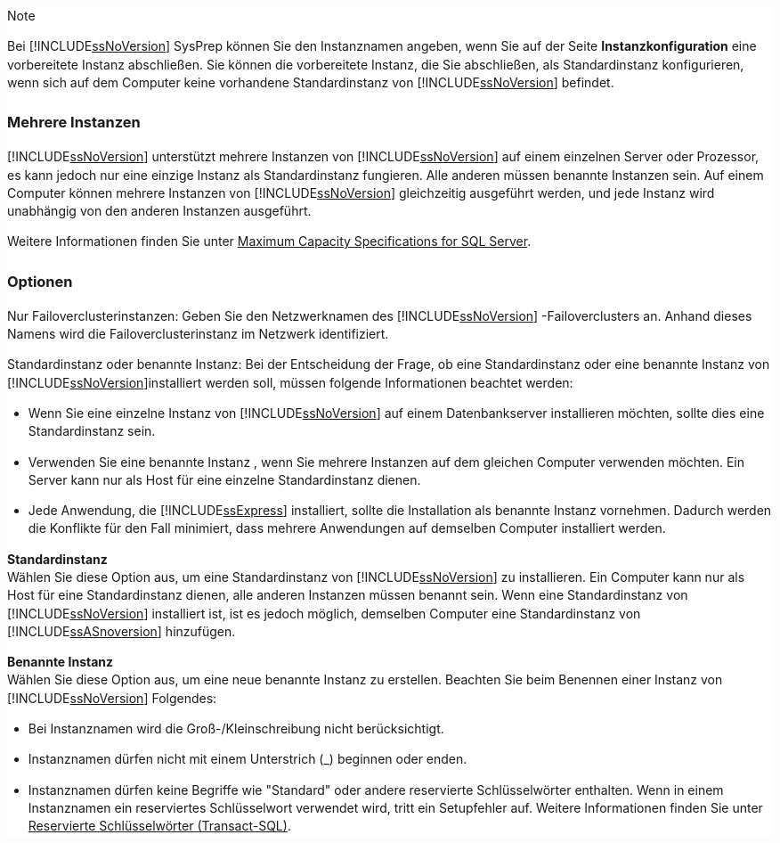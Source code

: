 > [!NOTE]  
> Bei [!INCLUDE[ssNoVersion](../../includes/ssnoversion-md.md)] SysPrep können Sie den Instanznamen angeben, wenn Sie auf der Seite **Instanzkonfiguration** eine vorbereitete Instanz abschließen. Sie können die vorbereitete Instanz, die Sie abschließen, als Standardinstanz konfigurieren, wenn sich auf dem Computer keine vorhandene Standardinstanz von [!INCLUDE[ssNoVersion](../../includes/ssnoversion-md.md)] befindet.  
  
### <a name="multiple-instances"></a>Mehrere Instanzen  
[!INCLUDE[ssNoVersion](../../includes/ssnoversion-md.md)] unterstützt mehrere Instanzen von [!INCLUDE[ssNoVersion](../../includes/ssnoversion-md.md)] auf einem einzelnen Server oder Prozessor, es kann jedoch nur eine einzige Instanz als Standardinstanz fungieren. Alle anderen müssen benannte Instanzen sein. Auf einem Computer können mehrere Instanzen von [!INCLUDE[ssNoVersion](../../includes/ssnoversion-md.md)] gleichzeitig ausgeführt werden, und jede Instanz wird unabhängig von den anderen Instanzen ausgeführt.  
  
 Weitere Informationen finden Sie unter [Maximum Capacity Specifications for SQL Server](../maximum-capacity-specifications-for-sql-server.md).  
  
### <a name="options"></a>Optionen  
 Nur Failoverclusterinstanzen: Geben Sie den Netzwerknamen des [!INCLUDE[ssNoVersion](../../includes/ssnoversion-md.md)] -Failoverclusters an. Anhand dieses Namens wird die Failoverclusterinstanz im Netzwerk identifiziert.  
  
 Standardinstanz oder benannte Instanz: Bei der Entscheidung der Frage, ob eine Standardinstanz oder eine benannte Instanz von [!INCLUDE[ssNoVersion](../../includes/ssnoversion-md.md)]installiert werden soll, müssen folgende Informationen beachtet werden:  
  
-   Wenn Sie eine einzelne Instanz von [!INCLUDE[ssNoVersion](../../includes/ssnoversion-md.md)] auf einem Datenbankserver installieren möchten, sollte dies eine Standardinstanz sein.  
  
-   Verwenden Sie eine benannte Instanz , wenn Sie mehrere Instanzen auf dem gleichen Computer verwenden möchten. Ein Server kann nur als Host für eine einzelne Standardinstanz dienen.  
  
-   Jede Anwendung, die [!INCLUDE[ssExpress](../../includes/ssexpress-md.md)] installiert, sollte die Installation als benannte Instanz vornehmen. Dadurch werden die Konflikte für den Fall minimiert, dass mehrere Anwendungen auf demselben Computer installiert werden.  
  
 **Standardinstanz**  
 Wählen Sie diese Option aus, um eine Standardinstanz von [!INCLUDE[ssNoVersion](../../includes/ssnoversion-md.md)] zu installieren. Ein Computer kann nur als Host für eine Standardinstanz dienen, alle anderen Instanzen müssen benannt sein. Wenn eine Standardinstanz von [!INCLUDE[ssNoVersion](../../includes/ssnoversion-md.md)] installiert ist, ist es jedoch möglich, demselben Computer eine Standardinstanz von [!INCLUDE[ssASnoversion](../../includes/ssasnoversion-md.md)] hinzufügen.  
  
 **Benannte Instanz**  
 Wählen Sie diese Option aus, um eine neue benannte Instanz zu erstellen. Beachten Sie beim Benennen einer Instanz von [!INCLUDE[ssNoVersion](../../includes/ssnoversion-md.md)] Folgendes:  
  
-   Bei Instanznamen wird die Groß-/Kleinschreibung nicht berücksichtigt.  
  
-   Instanznamen dürfen nicht mit einem Unterstrich (_) beginnen oder enden.  
  
-   Instanznamen dürfen keine Begriffe wie "Standard" oder andere reservierte Schlüsselwörter enthalten. Wenn in einem Instanznamen ein reserviertes Schlüsselwort verwendet wird, tritt ein Setupfehler auf. Weitere Informationen finden Sie unter [Reservierte Schlüsselwörter &#40;Transact-SQL&#41;](../../t-sql/language-elements/reserved-keywords-transact-sql.md).  
  